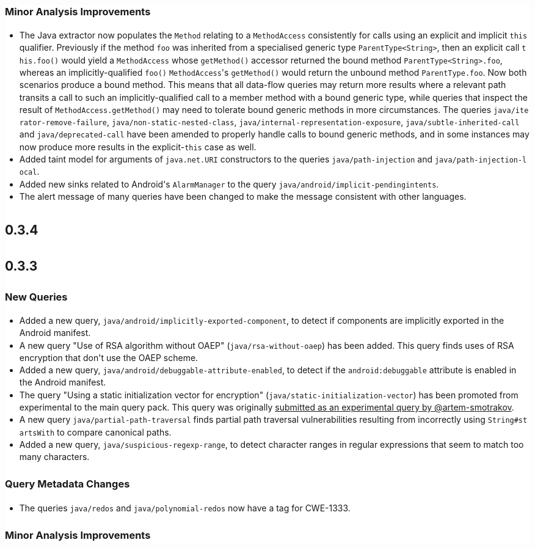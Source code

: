 ### Minor Analysis Improvements

* The Java extractor now populates the `Method` relating to a `MethodAccess` consistently for calls using an explicit and implicit `this` qualifier. Previously if the method `foo` was inherited from a specialised generic type `ParentType<String>`, then an explicit call `this.foo()` would yield a `MethodAccess` whose `getMethod()` accessor returned the bound method `ParentType<String>.foo`, whereas an implicitly-qualified `foo()` `MethodAccess`'s `getMethod()` would return the unbound method `ParentType.foo`. Now both scenarios produce a bound method. This means that all data-flow queries may return more results where a relevant path transits a call to such an implicitly-qualified call to a member method with a bound generic type, while queries that inspect the result of `MethodAccess.getMethod()` may need to tolerate bound generic methods in more circumstances. The queries `java/iterator-remove-failure`, `java/non-static-nested-class`, `java/internal-representation-exposure`, `java/subtle-inherited-call` and `java/deprecated-call` have been amended to properly handle calls to bound generic methods, and in some instances may now produce more results in the explicit-`this` case as well.
* Added taint model for arguments of `java.net.URI` constructors to the queries `java/path-injection` and `java/path-injection-local`.
* Added new sinks related to Android's `AlarmManager` to the query `java/android/implicit-pendingintents`.
* The alert message of many queries have been changed to make the message consistent with other languages.

## 0.3.4

## 0.3.3

### New Queries

* Added a new query, `java/android/implicitly-exported-component`, to detect if components are implicitly exported in the Android manifest.
* A new query "Use of RSA algorithm without OAEP" (`java/rsa-without-oaep`) has been added. This query finds uses of RSA encryption that don't use the OAEP scheme.
* Added a new query, `java/android/debuggable-attribute-enabled`, to detect if the `android:debuggable` attribute is enabled in the Android manifest.
* The query "Using a static initialization vector for encryption" (`java/static-initialization-vector`) has been promoted from experimental to the main query pack. This query was originally [submitted as an experimental query by @artem-smotrakov](https://github.com/github/codeql/pull/6357).
* A new query `java/partial-path-traversal` finds partial path traversal vulnerabilities resulting from incorrectly using 
`String#startsWith` to compare canonical paths. 
* Added a new query, `java/suspicious-regexp-range`, to detect character ranges in regular expressions that seem to match 
  too many characters.

### Query Metadata Changes

* The queries `java/redos` and `java/polynomial-redos` now have a tag for CWE-1333. 

### Minor Analysis Improvements
